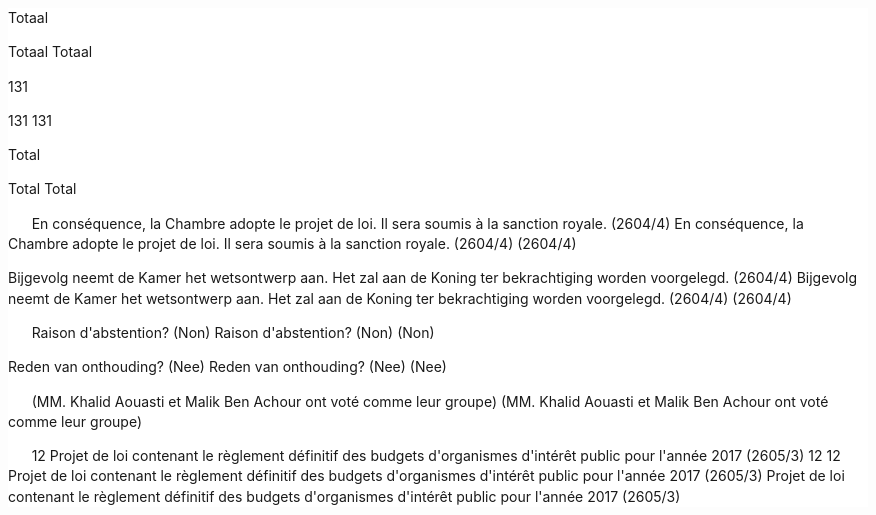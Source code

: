 

Totaal

Totaal
Totaal


131

131
131


Total

Total
Total

 
 
 
En conséquence, la Chambre adopte le projet de
loi. Il sera soumis à la sanction royale. (2604/4)
En conséquence, la Chambre adopte le projet de
loi. Il sera soumis à la sanction royale. 
(2604/4)
(2604/4)


Bijgevolg neemt de Kamer het wetsontwerp
aan. Het zal aan de Koning ter bekrachtiging worden voorgelegd. (2604/4)
Bijgevolg neemt de Kamer het wetsontwerp
aan. Het zal aan de Koning ter bekrachtiging worden voorgelegd. 
(2604/4)
(2604/4)


 
 
 
Raison d'abstention? (Non)
Raison d'abstention? (Non)
(Non)

Reden van
onthouding? (Nee)
Reden van
onthouding? 
(Nee)
(Nee)


 
 
 
(MM. Khalid
Aouasti et Malik Ben Achour ont voté comme leur groupe)
(MM. Khalid
Aouasti et Malik Ben Achour ont voté comme leur groupe)

 
 
 
12 Projet de loi contenant le règlement définitif des budgets
d'organismes d'intérêt public pour l'année 2017 (2605/3)
12
12
 Projet de loi contenant le règlement définitif des budgets
d'organismes d'intérêt public pour l'année 2017 (2605/3)
 Projet de loi contenant le règlement définitif des budgets
d'organismes d'intérêt public pour l'année 2017 (2605/3)

